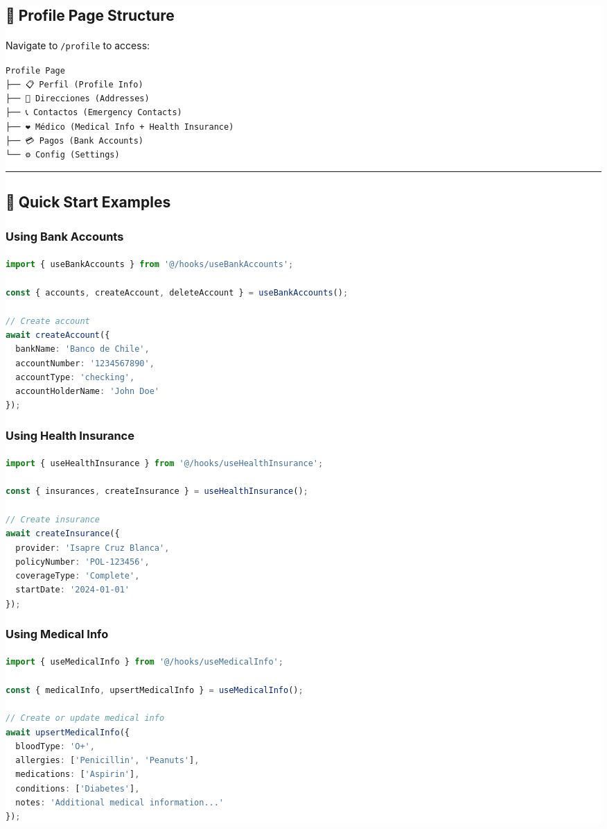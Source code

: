 
## 📱 Profile Page Structure

Navigate to `/profile` to access:

```
Profile Page
├── 📋 Perfil (Profile Info)
├── 📍 Direcciones (Addresses)
├── 📞 Contactos (Emergency Contacts)
├── ❤️ Médico (Medical Info + Health Insurance)
├── 💳 Pagos (Bank Accounts)
└── ⚙️ Config (Settings)
```

---

## 🚀 Quick Start Examples

### Using Bank Accounts
```typescript
import { useBankAccounts } from '@/hooks/useBankAccounts';

const { accounts, createAccount, deleteAccount } = useBankAccounts();

// Create account
await createAccount({
  bankName: 'Banco de Chile',
  accountNumber: '1234567890',
  accountType: 'checking',
  accountHolderName: 'John Doe'
});
```

### Using Health Insurance
```typescript
import { useHealthInsurance } from '@/hooks/useHealthInsurance';

const { insurances, createInsurance } = useHealthInsurance();

// Create insurance
await createInsurance({
  provider: 'Isapre Cruz Blanca',
  policyNumber: 'POL-123456',
  coverageType: 'Complete',
  startDate: '2024-01-01'
});
```

### Using Medical Info
```typescript
import { useMedicalInfo } from '@/hooks/useMedicalInfo';

const { medicalInfo, upsertMedicalInfo } = useMedicalInfo();

// Create or update medical info
await upsertMedicalInfo({
  bloodType: 'O+',
  allergies: ['Penicillin', 'Peanuts'],
  medications: ['Aspirin'],
  conditions: ['Diabetes'],
  notes: 'Additional medical information...'
});
```
